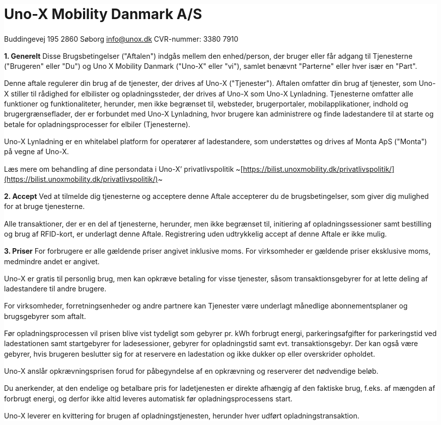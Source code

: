 # Uno-X Mobility Danmark A/S
Buddingevej 195
2860 Søborg
info@unox.dk
CVR-nummer: 3380 7910

**1. Generelt**
Disse Brugsbetingelser ("Aftalen") indgås mellem den enhed/person, der bruger eller får adgang til Tjenesterne ("Brugeren" eller "Du") og Uno X Mobility Danmark ("Uno-X" eller "vi"), samlet benævnt "Parterne" eller hver især en "Part".

Denne aftale regulerer din brug af de tjenester, der drives af Uno-X ("Tjenester"). Aftalen omfatter din brug af tjenester, som Uno-X stiller til rådighed for elbilister og opladningssteder, der drives af Uno-X som Uno-X Lynladning. Tjenesterne omfatter alle funktioner og funktionaliteter, herunder, men ikke begrænset til, websteder, brugerportaler, mobilapplikationer, indhold og brugergrænseflader, der er forbundet med Uno-X Lynladning, hvor brugere kan administrere og finde ladestandere til at starte og betale for opladningsprocesser for elbiler (Tjenesterne).

Uno-X Lynladning er en whitelabel platform for operatører af ladestandere, som understøttes og drives af Monta ApS ("Monta") på vegne af Uno-X.

Læs mere om behandling af dine persondata i Uno-X’ privatlivspolitik ~[https://bilist.unoxmobility.dk/privatlivspolitik/](https://bilist.unoxmobility.dk/privatlivspolitik/)~

**2. Accept**
Ved at tilmelde dig tjenesterne og acceptere denne Aftale accepterer du de brugsbetingelser, som giver dig mulighed for at bruge tjenesterne.

Alle transaktioner, der er en del af tjenesterne, herunder, men ikke begrænset til, initiering af opladningssessioner samt bestilling og brug af RFID-kort, er underlagt denne Aftale. Registrering uden udtrykkelig accept af denne Aftale er ikke mulig.

**3. Priser**
For forbrugere er alle gældende priser angivet inklusive moms. For virksomheder er gældende priser eksklusive moms, medmindre andet er angivet. 

Uno-X er gratis til personlig brug, men kan opkræve betaling for visse tjenester, såsom transaktionsgebyrer for at lette deling af ladestandere til andre brugere.

For virksomheder, forretningsenheder og andre partnere kan Tjenester være underlagt månedlige abonnementsplaner og brugsgebyrer som aftalt.

Før opladningsprocessen vil prisen blive vist tydeligt som gebyrer pr. kWh forbrugt energi, parkeringsafgifter for parkeringstid ved ladestationen samt startgebyrer for ladesessioner, gebyrer for opladningstid samt evt. transaktionsgebyr. Der kan også være gebyrer, hvis brugeren beslutter sig for at reservere en ladestation og ikke dukker op eller overskrider opholdet. 

Uno-X anslår opkrævningsprisen forud for påbegyndelse af en opkrævning og reserverer det nødvendige beløb.

Du anerkender, at den endelige og betalbare pris for ladetjenesten er direkte afhængig af den faktiske brug, f.eks. af mængden af forbrugt energi, og derfor ikke altid leveres automatisk før opladningsprocessens start.

Uno-X leverer en kvittering for brugen af opladningstjenesten, herunder hver udført opladningstransaktion.
